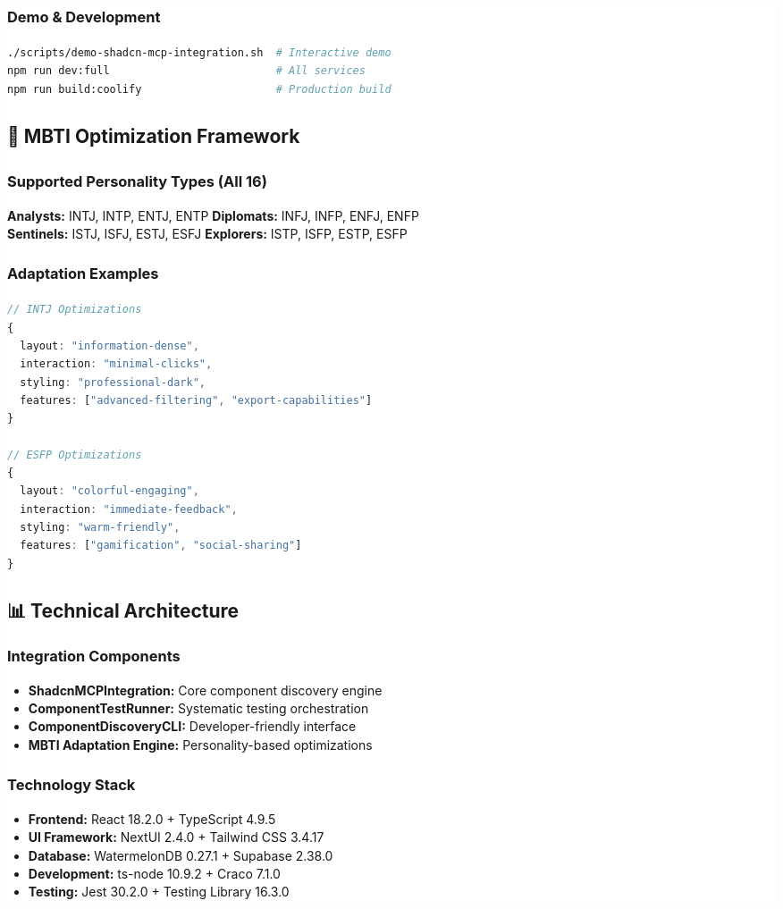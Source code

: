 ### Demo & Development
```bash
./scripts/demo-shadcn-mcp-integration.sh  # Interactive demo
npm run dev:full                          # All services
npm run build:coolify                     # Production build
```

## 🧠 MBTI Optimization Framework

### Supported Personality Types (All 16)
**Analysts:** INTJ, INTP, ENTJ, ENTP
**Diplomats:** INFJ, INFP, ENFJ, ENFP  
**Sentinels:** ISTJ, ISFJ, ESTJ, ESFJ
**Explorers:** ISTP, ISFP, ESTP, ESFP

### Adaptation Examples
```typescript
// INTJ Optimizations
{
  layout: "information-dense",
  interaction: "minimal-clicks", 
  styling: "professional-dark",
  features: ["advanced-filtering", "export-capabilities"]
}

// ESFP Optimizations  
{
  layout: "colorful-engaging",
  interaction: "immediate-feedback",
  styling: "warm-friendly", 
  features: ["gamification", "social-sharing"]
}
```

## 📊 Technical Architecture

### Integration Components
- **ShadcnMCPIntegration:** Core component discovery engine
- **ComponentTestRunner:** Systematic testing orchestration
- **ComponentDiscoveryCLI:** Developer-friendly interface
- **MBTI Adaptation Engine:** Personality-based optimizations

### Technology Stack
- **Frontend:** React 18.2.0 + TypeScript 4.9.5
- **UI Framework:** NextUI 2.4.0 + Tailwind CSS 3.4.17
- **Database:** WatermelonDB 0.27.1 + Supabase 2.38.0
- **Development:** ts-node 10.9.2 + Craco 7.1.0
- **Testing:** Jest 30.2.0 + Testing Library 16.3.0
